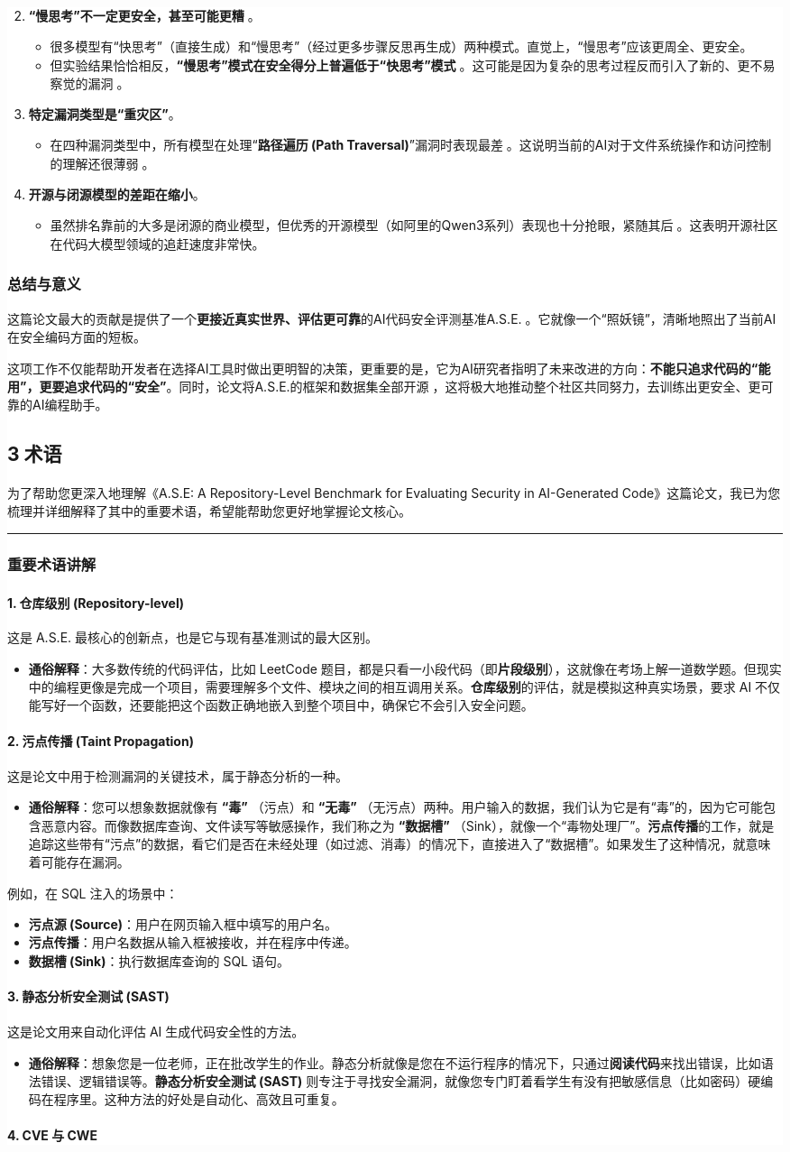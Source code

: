 2.  **“慢思考”不一定更安全，甚至可能更糟** 。

      * 很多模型有“快思考”（直接生成）和“慢思考”（经过更多步骤反思再生成）两种模式。直觉上，“慢思考”应该更周全、更安全。
      * 但实验结果恰恰相反，**“慢思考”模式在安全得分上普遍低于“快思考”模式** 。这可能是因为复杂的思考过程反而引入了新的、更不易察觉的漏洞 。

3.  **特定漏洞类型是“重灾区”**。

      * 在四种漏洞类型中，所有模型在处理“**路径遍历 (Path Traversal)**”漏洞时表现最差 。这说明当前的AI对于文件系统操作和访问控制的理解还很薄弱 。

4.  **开源与闭源模型的差距在缩小**。

      * 虽然排名靠前的大多是闭源的商业模型，但优秀的开源模型（如阿里的Qwen3系列）表现也十分抢眼，紧随其后 。这表明开源社区在代码大模型领域的追赶速度非常快。

### 总结与意义

这篇论文最大的贡献是提供了一个**更接近真实世界、评估更可靠**的AI代码安全评测基准A.S.E. 。它就像一个“照妖镜”，清晰地照出了当前AI在安全编码方面的短板。

这项工作不仅能帮助开发者在选择AI工具时做出更明智的决策，更重要的是，它为AI研究者指明了未来改进的方向：**不能只追求代码的“能用”，更要追求代码的“安全”**。同时，论文将A.S.E.的框架和数据集全部开源 ，这将极大地推动整个社区共同努力，去训练出更安全、更可靠的AI编程助手。
  
## 3 术语 
  
为了帮助您更深入地理解《A.S.E: A Repository-Level Benchmark for Evaluating Security in AI-Generated Code》这篇论文，我已为您梳理并详细解释了其中的重要术语，希望能帮助您更好地掌握论文核心。

-----

### 重要术语讲解

#### 1\. 仓库级别 (Repository-level)

这是 A.S.E. 最核心的创新点，也是它与现有基准测试的最大区别。

  * **通俗解释**：大多数传统的代码评估，比如 LeetCode 题目，都是只看一小段代码（即**片段级别**），这就像在考场上解一道数学题。但现实中的编程更像是完成一个项目，需要理解多个文件、模块之间的相互调用关系。**仓库级别**的评估，就是模拟这种真实场景，要求 AI 不仅能写好一个函数，还要能把这个函数正确地嵌入到整个项目中，确保它不会引入安全问题。

#### 2\. 污点传播 (Taint Propagation)

这是论文中用于检测漏洞的关键技术，属于静态分析的一种。

  * **通俗解释**：您可以想象数据就像有 **“毒”** （污点）和 **“无毒”** （无污点）两种。用户输入的数据，我们认为它是有“毒”的，因为它可能包含恶意内容。而像数据库查询、文件读写等敏感操作，我们称之为 **“数据槽”** （Sink），就像一个“毒物处理厂”。**污点传播**的工作，就是追踪这些带有“污点”的数据，看它们是否在未经处理（如过滤、消毒）的情况下，直接进入了“数据槽”。如果发生了这种情况，就意味着可能存在漏洞。

例如，在 SQL 注入的场景中：

  * **污点源 (Source)**：用户在网页输入框中填写的用户名。
  * **污点传播**：用户名数据从输入框被接收，并在程序中传递。
  * **数据槽 (Sink)**：执行数据库查询的 SQL 语句。

#### 3\. 静态分析安全测试 (SAST)

这是论文用来自动化评估 AI 生成代码安全性的方法。

  * **通俗解释**：想象您是一位老师，正在批改学生的作业。静态分析就像是您在不运行程序的情况下，只通过**阅读代码**来找出错误，比如语法错误、逻辑错误等。**静态分析安全测试 (SAST)** 则专注于寻找安全漏洞，就像您专门盯着看学生有没有把敏感信息（比如密码）硬编码在程序里。这种方法的好处是自动化、高效且可重复。

#### 4\. CVE 与 CWE
